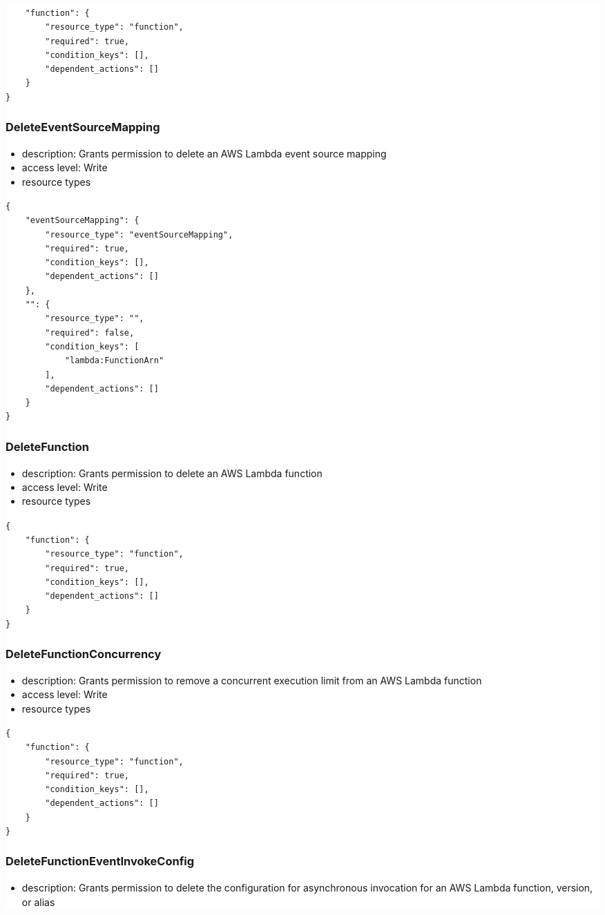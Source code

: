 ```
    "function": {
        "resource_type": "function",
        "required": true,
        "condition_keys": [],
        "dependent_actions": []
    }
}
```
### DeleteEventSourceMapping
- description: Grants permission to delete an AWS Lambda event source mapping
- access level: Write
- resource types
```
{
    "eventSourceMapping": {
        "resource_type": "eventSourceMapping",
        "required": true,
        "condition_keys": [],
        "dependent_actions": []
    },
    "": {
        "resource_type": "",
        "required": false,
        "condition_keys": [
            "lambda:FunctionArn"
        ],
        "dependent_actions": []
    }
}
```
### DeleteFunction
- description: Grants permission to delete an AWS Lambda function
- access level: Write
- resource types
```
{
    "function": {
        "resource_type": "function",
        "required": true,
        "condition_keys": [],
        "dependent_actions": []
    }
}
```
### DeleteFunctionConcurrency
- description: Grants permission to remove a concurrent execution limit from an AWS Lambda function
- access level: Write
- resource types
```
{
    "function": {
        "resource_type": "function",
        "required": true,
        "condition_keys": [],
        "dependent_actions": []
    }
}
```
### DeleteFunctionEventInvokeConfig
- description: Grants permission to delete the configuration for asynchronous invocation for an AWS Lambda function, version, or alias